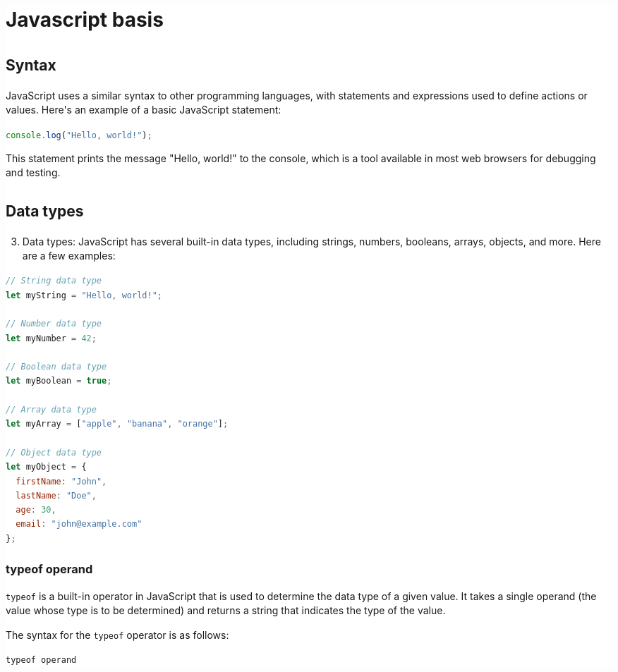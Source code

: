 # Javascript basis
## Syntax
JavaScript uses a similar syntax to other programming languages, with statements and expressions used to define actions or values. Here's an example of a basic JavaScript statement:

```javascript
console.log("Hello, world!");
```

This statement prints the message "Hello, world!" to the console, which is a tool available in most web browsers for debugging and testing.

## Data types

3. Data types:
JavaScript has several built-in data types, including strings, numbers, booleans, arrays, objects, and more. Here are a few examples:

```javascript
// String data type
let myString = "Hello, world!";

// Number data type
let myNumber = 42;

// Boolean data type
let myBoolean = true;

// Array data type
let myArray = ["apple", "banana", "orange"];

// Object data type
let myObject = {
  firstName: "John",
  lastName: "Doe",
  age: 30,
  email: "john@example.com"
};
```

### typeof operand

`typeof` is a built-in operator in JavaScript that is used to determine the data type of a given value. It takes a single operand (the value whose type is to be determined) and returns a string that indicates the type of the value.

The syntax for the `typeof` operator is as follows:

```
typeof operand
```
